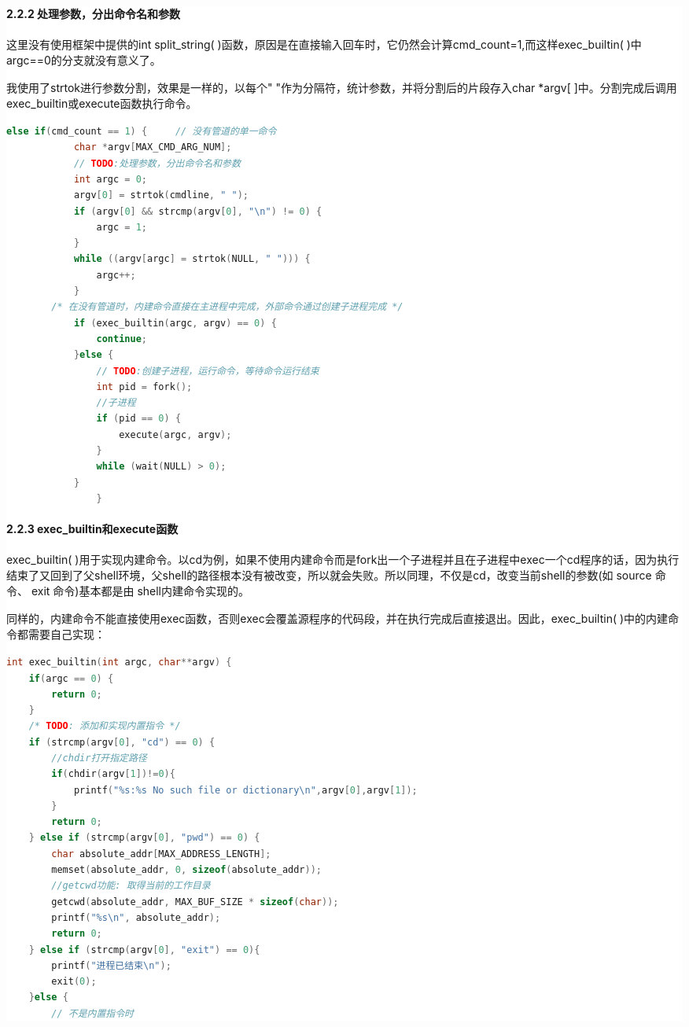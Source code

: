 #### 2.2.2 处理参数，分出命令名和参数

这里没有使用框架中提供的int split_string( )函数，原因是在直接输入回车时，它仍然会计算cmd_count=1,而这样exec_builtin( )中argc==0的分支就没有意义了。

我使用了strtok进行参数分割，效果是一样的，以每个" "作为分隔符，统计参数，并将分割后的片段存入char *argv[ ]中。分割完成后调用exec_builtin或execute函数执行命令。

```c
else if(cmd_count == 1) {     // 没有管道的单一命令
            char *argv[MAX_CMD_ARG_NUM];
            // TODO:处理参数，分出命令名和参数
            int argc = 0;
            argv[0] = strtok(cmdline, " ");
            if (argv[0] && strcmp(argv[0], "\n") != 0) {
                argc = 1;
            }
            while ((argv[argc] = strtok(NULL, " "))) {
                argc++;
            }
        /* 在没有管道时，内建命令直接在主进程中完成，外部命令通过创建子进程完成 */
            if (exec_builtin(argc, argv) == 0) {
                continue;
            }else {
                // TODO:创建子进程，运行命令，等待命令运行结束
                int pid = fork();
                //子进程
                if (pid == 0) {
                    execute(argc, argv);
                }
                while (wait(NULL) > 0);
            }
				}
```

#### 2.2.3 exec_builtin和execute函数

exec_builtin( )用于实现内建命令。以cd为例，如果不使用内建命令而是fork出一个子进程并且在子进程中exec一个cd程序的话，因为执行结束了又回到了父shell环境，父shell的路径根本没有被改变，所以就会失败。所以同理，不仅是cd，改变当前shell的参数(如 source 命令、 exit 命令)基本都是由 shell内建命令实现的。

同样的，内建命令不能直接使用exec函数，否则exec会覆盖源程序的代码段，并在执行完成后直接退出。因此，exec_builtin( )中的内建命令都需要自己实现：

```c
int exec_builtin(int argc, char**argv) {
    if(argc == 0) {
        return 0;
    }
    /* TODO: 添加和实现内置指令 */
    if (strcmp(argv[0], "cd") == 0) {
      	//chdir打开指定路径
        if(chdir(argv[1])!=0){
            printf("%s:%s No such file or dictionary\n",argv[0],argv[1]);
        }
        return 0;
    } else if (strcmp(argv[0], "pwd") == 0) {
        char absolute_addr[MAX_ADDRESS_LENGTH];
        memset(absolute_addr, 0, sizeof(absolute_addr));
        //getcwd功能: 取得当前的工作目录
        getcwd(absolute_addr, MAX_BUF_SIZE * sizeof(char));
        printf("%s\n", absolute_addr);
        return 0;
    } else if (strcmp(argv[0], "exit") == 0){
        printf("进程已结束\n");
        exit(0);
    }else {
        // 不是内置指令时
```